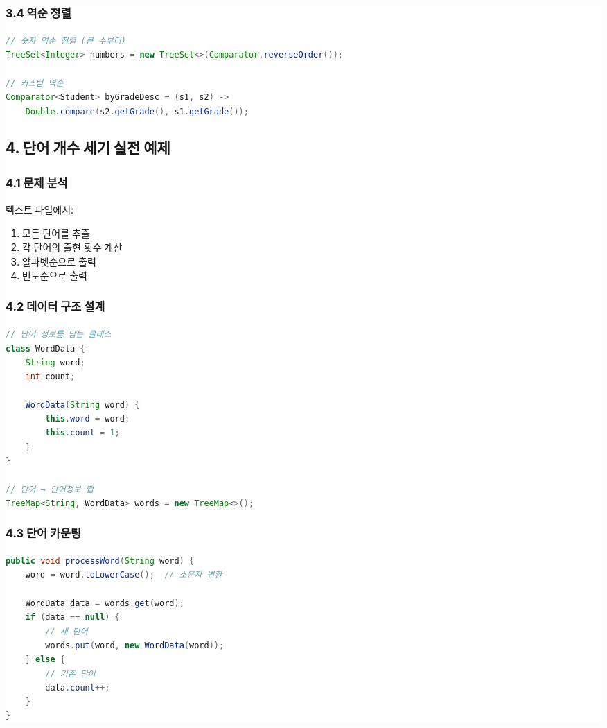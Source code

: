 ### 3.4 역순 정렬

```java
// 숫자 역순 정렬 (큰 수부터)
TreeSet<Integer> numbers = new TreeSet<>(Comparator.reverseOrder());

// 커스텀 역순
Comparator<Student> byGradeDesc = (s1, s2) -> 
    Double.compare(s2.getGrade(), s1.getGrade());
```

## 4. 단어 개수 세기 실전 예제

### 4.1 문제 분석

텍스트 파일에서:
1. 모든 단어를 추출
2. 각 단어의 출현 횟수 계산
3. 알파벳순으로 출력
4. 빈도순으로 출력

### 4.2 데이터 구조 설계

```java
// 단어 정보를 담는 클래스
class WordData {
    String word;
    int count;
    
    WordData(String word) {
        this.word = word;
        this.count = 1;
    }
}

// 단어 → 단어정보 맵
TreeMap<String, WordData> words = new TreeMap<>();
```

### 4.3 단어 카운팅

```java
public void processWord(String word) {
    word = word.toLowerCase();  // 소문자 변환
    
    WordData data = words.get(word);
    if (data == null) {
        // 새 단어
        words.put(word, new WordData(word));
    } else {
        // 기존 단어
        data.count++;
    }
}
```
